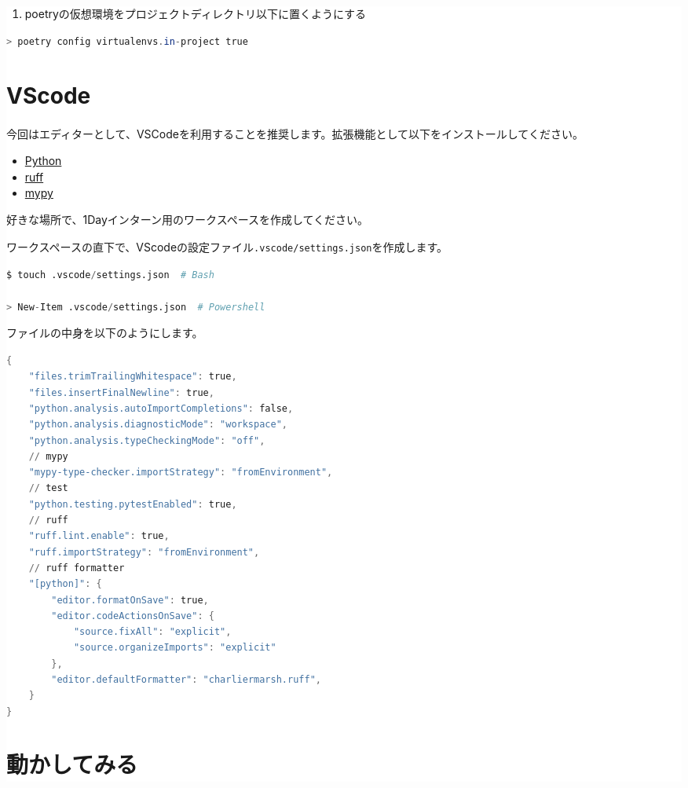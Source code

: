 1. poetryの仮想環境をプロジェクトディレクトリ以下に置くようにする

```powershell
> poetry config virtualenvs.in-project true
```

# VScode

今回はエディターとして、VSCodeを利用することを推奨します。拡張機能として以下をインストールしてください。

- [Python](https://marketplace.visualstudio.com/items?itemName=ms-python.python)
- [ruff](https://marketplace.visualstudio.com/items?itemName=charliermarsh.ruff)
- [mypy](https://marketplace.visualstudio.com/items?itemName=ms-python.mypy-type-checker)

好きな場所で、1Dayインターン用のワークスペースを作成してください。

ワークスペースの直下で、VScodeの設定ファイル`.vscode/settings.json`を作成します。

```python
$ touch .vscode/settings.json  # Bash

> New-Item .vscode/settings.json  # Powershell
```

ファイルの中身を以下のようにします。

```powershell
{
    "files.trimTrailingWhitespace": true,
    "files.insertFinalNewline": true,
    "python.analysis.autoImportCompletions": false,
    "python.analysis.diagnosticMode": "workspace",
    "python.analysis.typeCheckingMode": "off",
    // mypy
    "mypy-type-checker.importStrategy": "fromEnvironment",
    // test
    "python.testing.pytestEnabled": true,
    // ruff
    "ruff.lint.enable": true,
    "ruff.importStrategy": "fromEnvironment",
    // ruff formatter
    "[python]": {
        "editor.formatOnSave": true,
        "editor.codeActionsOnSave": {
            "source.fixAll": "explicit",
            "source.organizeImports": "explicit"
        },
        "editor.defaultFormatter": "charliermarsh.ruff",
    }
}
```

# 動かしてみる
